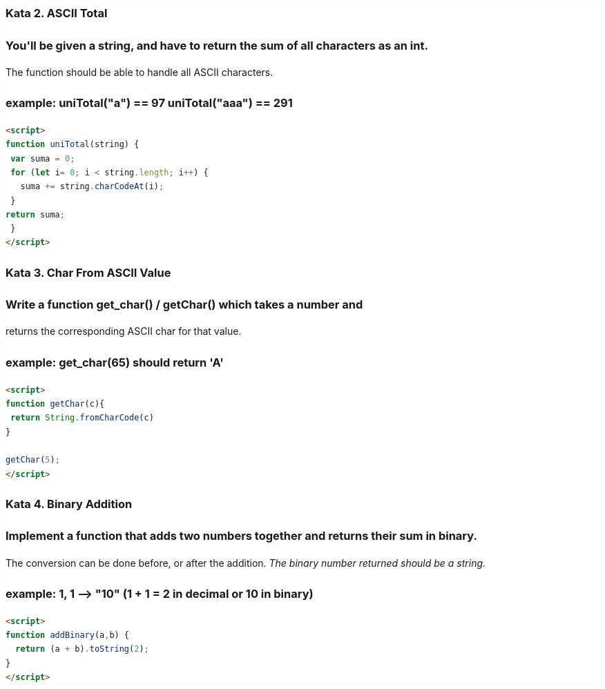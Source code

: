 ### Kata 2. ASCII Total 
### You'll be given a string, and have to return the sum of all characters as an int. 
The function should be able to handle all ASCII characters.
### example: uniTotal("a") == 97 uniTotal("aaa") == 291
```html
<script>
function uniTotal(string) {
 var suma = 0; 
 for (let i= 0; i < string.length; i++) {
   suma += string.charCodeAt(i);
 }
return suma;
 }
</script>
```

### Kata 3. Char From ASCII Value 
### Write a function get_char() / getChar() which takes a number and 
returns the corresponding ASCII char for that value.
### example: get_char(65) should return 'A'
```html
<script>
function getChar(c){
 return String.fromCharCode(c)
}

getChar(5);
</script>
```

### Kata 4. Binary Addition 
### Implement a function that adds two numbers together and returns their sum in binary. 
The conversion can be done before, or after the addition.
*The binary number returned should be a string.*
### example: 1, 1 --> "10" (1 + 1 = 2 in decimal or 10 in binary)
```html
<script>
function addBinary(a,b) {
  return (a + b).toString(2);
}
</script>
```
